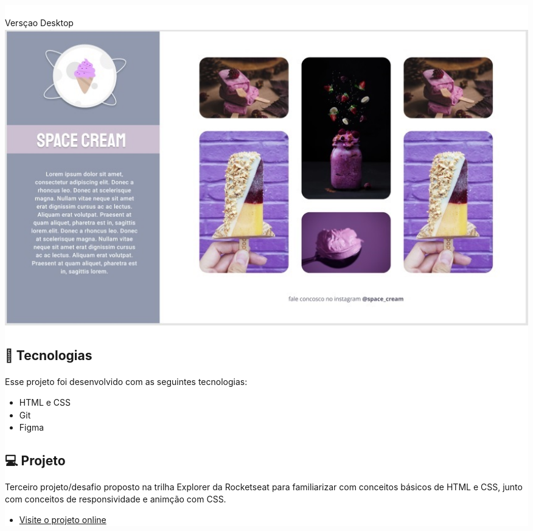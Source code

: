 <br>
  Versçao Desktop
  <img alt="segundo projeto" src=".github/preview.jpg" width="100%">
</p>

## 🚀 Tecnologias

Esse projeto foi desenvolvido com as seguintes tecnologias:

- HTML e CSS
- Git
- Figma

## 💻 Projeto

Terceiro projeto/desafio proposto na trilha Explorer da Rocketseat para familiarizar com conceitos básicos de HTML e CSS, junto com conceitos de responsividade e animção com CSS.

- [Visite o projeto online](https://rafaeldsal.github.io/desafio-stage03/)
